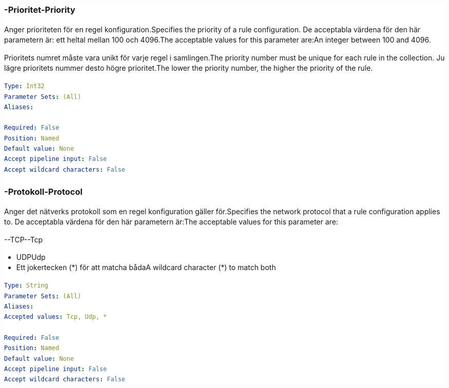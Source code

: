 ### <span data-ttu-id="580bb-149">-Prioritet</span><span class="sxs-lookup"><span data-stu-id="580bb-149">-Priority</span></span>
<span data-ttu-id="580bb-150">Anger prioriteten för en regel konfiguration.</span><span class="sxs-lookup"><span data-stu-id="580bb-150">Specifies the priority of a rule configuration.</span></span>
<span data-ttu-id="580bb-151">De acceptabla värdena för den här parametern är: ett heltal mellan 100 och 4096.</span><span class="sxs-lookup"><span data-stu-id="580bb-151">The acceptable values for this parameter are:An integer between 100 and 4096.</span></span>

<span data-ttu-id="580bb-152">Prioritets numret måste vara unikt för varje regel i samlingen.</span><span class="sxs-lookup"><span data-stu-id="580bb-152">The priority number must be unique for each rule in the collection.</span></span>
<span data-ttu-id="580bb-153">Ju lägre prioritets nummer desto högre prioritet.</span><span class="sxs-lookup"><span data-stu-id="580bb-153">The lower the priority number, the higher the priority of the rule.</span></span>

```yaml
Type: Int32
Parameter Sets: (All)
Aliases: 

Required: False
Position: Named
Default value: None
Accept pipeline input: False
Accept wildcard characters: False
```

### <span data-ttu-id="580bb-154">-Protokoll</span><span class="sxs-lookup"><span data-stu-id="580bb-154">-Protocol</span></span>
<span data-ttu-id="580bb-155">Anger det nätverks protokoll som en regel konfiguration gäller för.</span><span class="sxs-lookup"><span data-stu-id="580bb-155">Specifies the network protocol that a rule configuration applies to.</span></span>
<span data-ttu-id="580bb-156">De acceptabla värdena för den här parametern är:</span><span class="sxs-lookup"><span data-stu-id="580bb-156">The acceptable values for this parameter are:</span></span>

 <span data-ttu-id="580bb-157">--TCP</span><span class="sxs-lookup"><span data-stu-id="580bb-157">--Tcp</span></span>
- <span data-ttu-id="580bb-158">UDP</span><span class="sxs-lookup"><span data-stu-id="580bb-158">Udp</span></span>
- <span data-ttu-id="580bb-159">Ett jokertecken (\*) för att matcha båda</span><span class="sxs-lookup"><span data-stu-id="580bb-159">A wildcard character (\*) to match both</span></span>

```yaml
Type: String
Parameter Sets: (All)
Aliases: 
Accepted values: Tcp, Udp, *

Required: False
Position: Named
Default value: None
Accept pipeline input: False
Accept wildcard characters: False
```
